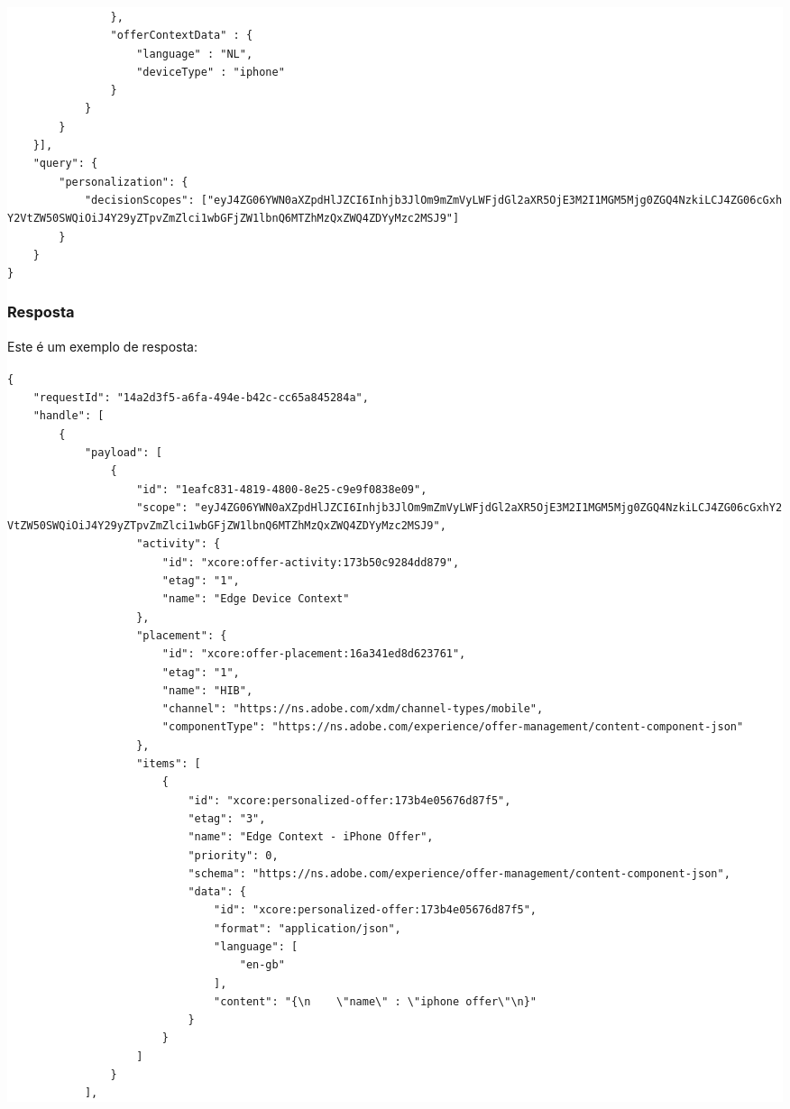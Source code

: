 ```
                },
                "offerContextData" : {
                    "language" : "NL",
                    "deviceType" : "iphone"
                }
            }
        }
    }],
    "query": {
        "personalization": {
            "decisionScopes": ["eyJ4ZG06YWN0aXZpdHlJZCI6Inhjb3JlOm9mZmVyLWFjdGl2aXR5OjE3M2I1MGM5Mjg0ZGQ4NzkiLCJ4ZG06cGxhY2VtZW50SWQiOiJ4Y29yZTpvZmZlci1wbGFjZW1lbnQ6MTZhMzQxZWQ4ZDYyMzc2MSJ9"]
        }
    }
}
```

### Resposta

Este é um exemplo de resposta:

```
{
    "requestId": "14a2d3f5-a6fa-494e-b42c-cc65a845284a",
    "handle": [
        {
            "payload": [
                {
                    "id": "1eafc831-4819-4800-8e25-c9e9f0838e09",
                    "scope": "eyJ4ZG06YWN0aXZpdHlJZCI6Inhjb3JlOm9mZmVyLWFjdGl2aXR5OjE3M2I1MGM5Mjg0ZGQ4NzkiLCJ4ZG06cGxhY2VtZW50SWQiOiJ4Y29yZTpvZmZlci1wbGFjZW1lbnQ6MTZhMzQxZWQ4ZDYyMzc2MSJ9",
                    "activity": {
                        "id": "xcore:offer-activity:173b50c9284dd879",
                        "etag": "1",
                        "name": "Edge Device Context"
                    },
                    "placement": {
                        "id": "xcore:offer-placement:16a341ed8d623761",
                        "etag": "1",
                        "name": "HIB",
                        "channel": "https://ns.adobe.com/xdm/channel-types/mobile",
                        "componentType": "https://ns.adobe.com/experience/offer-management/content-component-json"
                    },
                    "items": [
                        {
                            "id": "xcore:personalized-offer:173b4e05676d87f5",
                            "etag": "3",
                            "name": "Edge Context - iPhone Offer",
                            "priority": 0,
                            "schema": "https://ns.adobe.com/experience/offer-management/content-component-json",
                            "data": {
                                "id": "xcore:personalized-offer:173b4e05676d87f5",
                                "format": "application/json",
                                "language": [
                                    "en-gb"
                                ],
                                "content": "{\n    \"name\" : \"iphone offer\"\n}"
                            }
                        }
                    ]
                }
            ],
```